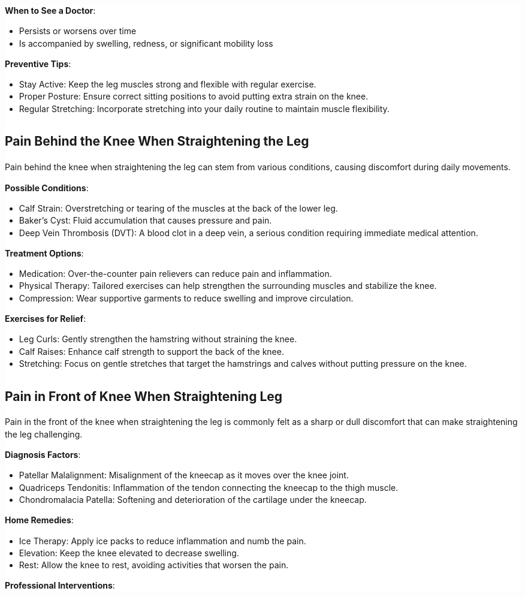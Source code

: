 **When to See a Doctor**:

- Persists or worsens over time
- Is accompanied by swelling, redness, or significant mobility loss

**Preventive Tips**:

- Stay Active: Keep the leg muscles strong and flexible with regular exercise.
- Proper Posture: Ensure correct sitting positions to avoid putting extra strain on the knee.
- Regular Stretching: Incorporate stretching into your daily routine to maintain muscle flexibility.

## Pain Behind the Knee When Straightening the Leg

Pain behind the knee when straightening the leg can stem from various conditions, causing discomfort during daily movements.

**Possible Conditions**:

- Calf Strain: Overstretching or tearing of the muscles at the back of the lower leg.
- Baker’s Cyst: Fluid accumulation that causes pressure and pain.
- Deep Vein Thrombosis (DVT): A blood clot in a deep vein, a serious condition requiring immediate medical attention.

**Treatment Options**:

- Medication: Over-the-counter pain relievers can reduce pain and inflammation.
- Physical Therapy: Tailored exercises can help strengthen the surrounding muscles and stabilize the knee.
- Compression: Wear supportive garments to reduce swelling and improve circulation.

**Exercises for Relief**:

- Leg Curls: Gently strengthen the hamstring without straining the knee.
- Calf Raises: Enhance calf strength to support the back of the knee.
- Stretching: Focus on gentle stretches that target the hamstrings and calves without putting pressure on the knee.

## Pain in Front of Knee When Straightening Leg

Pain in the front of the knee when straightening the leg is commonly felt as a sharp or dull discomfort that can make straightening the leg challenging.

**Diagnosis Factors**:

- Patellar Malalignment: Misalignment of the kneecap as it moves over the knee joint.
- Quadriceps Tendonitis: Inflammation of the tendon connecting the kneecap to the thigh muscle.
- Chondromalacia Patella: Softening and deterioration of the cartilage under the kneecap.

**Home Remedies**:

- Ice Therapy: Apply ice packs to reduce inflammation and numb the pain.
- Elevation: Keep the knee elevated to decrease swelling.
- Rest: Allow the knee to rest, avoiding activities that worsen the pain.

**Professional Interventions**:
